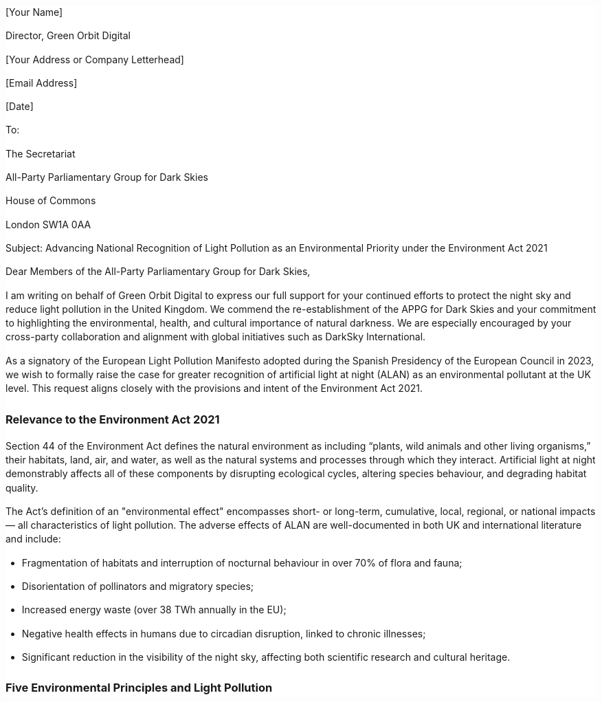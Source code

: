[Your Name]

Director, Green Orbit Digital

[Your Address or Company Letterhead]

[Email Address]

[Date]

To:

The Secretariat

All-Party Parliamentary Group for Dark Skies

House of Commons

London SW1A 0AA

Subject: Advancing National Recognition of Light Pollution as an Environmental Priority under the Environment Act 2021

Dear Members of the All-Party Parliamentary Group for Dark Skies,

I am writing on behalf of Green Orbit Digital to express our full support for your continued efforts to protect the night sky and reduce light pollution in the United Kingdom. We commend the re-establishment of the APPG for Dark Skies and your commitment to highlighting the environmental, health, and cultural importance of natural darkness. We are especially encouraged by your cross-party collaboration and alignment with global initiatives such as DarkSky International.

As a signatory of the European Light Pollution Manifesto adopted during the Spanish Presidency of the European Council in 2023, we wish to formally raise the case for greater recognition of artificial light at night (ALAN) as an environmental pollutant at the UK level. This request aligns closely with the provisions and intent of the Environment Act 2021.

### Relevance to the Environment Act 2021

Section 44 of the Environment Act defines the natural environment as including “plants, wild animals and other living organisms,” their habitats, land, air, and water, as well as the natural systems and processes through which they interact. Artificial light at night demonstrably affects all of these components by disrupting ecological cycles, altering species behaviour, and degrading habitat quality.

The Act’s definition of an "environmental effect" encompasses short- or long-term, cumulative, local, regional, or national impacts — all characteristics of light pollution. The adverse effects of ALAN are well-documented in both UK and international literature and include:

- Fragmentation of habitats and interruption of nocturnal behaviour in over 70% of flora and fauna;

- Disorientation of pollinators and migratory species;

- Increased energy waste (over 38 TWh annually in the EU);

- Negative health effects in humans due to circadian disruption, linked to chronic illnesses;

- Significant reduction in the visibility of the night sky, affecting both scientific research and cultural heritage.

### Five Environmental Principles and Light Pollution
